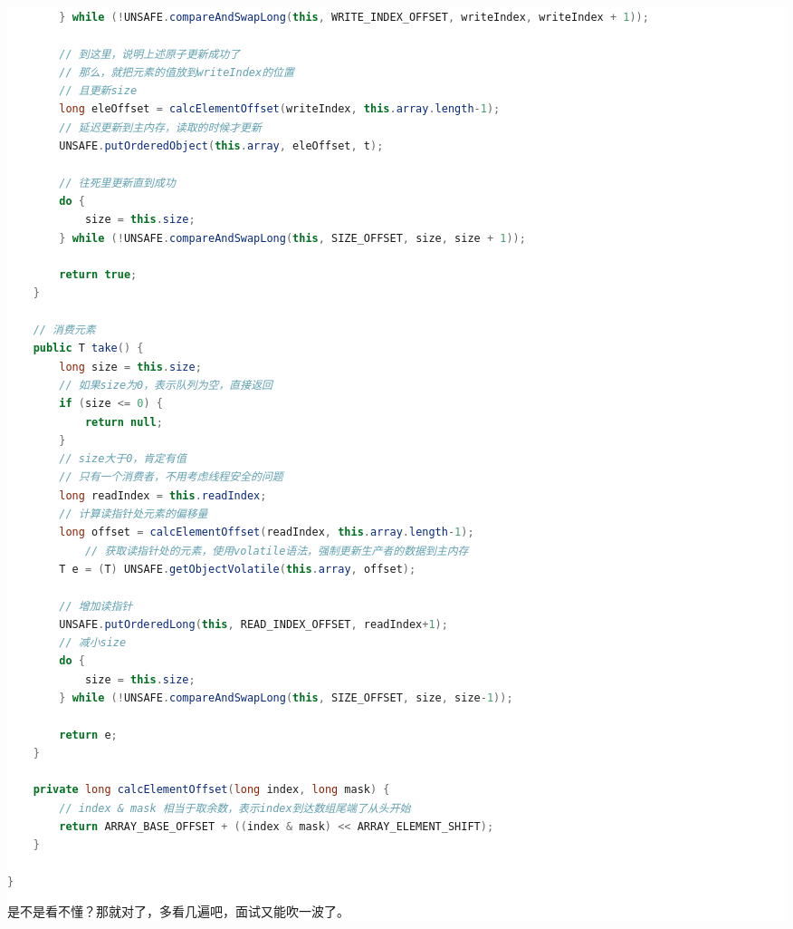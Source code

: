 ```java
        } while (!UNSAFE.compareAndSwapLong(this, WRITE_INDEX_OFFSET, writeIndex, writeIndex + 1));

        // 到这里，说明上述原子更新成功了
        // 那么，就把元素的值放到writeIndex的位置
        // 且更新size
        long eleOffset = calcElementOffset(writeIndex, this.array.length-1);
        // 延迟更新到主内存，读取的时候才更新
        UNSAFE.putOrderedObject(this.array, eleOffset, t);

        // 往死里更新直到成功
        do {
            size = this.size;
        } while (!UNSAFE.compareAndSwapLong(this, SIZE_OFFSET, size, size + 1));

        return true;
    }

    // 消费元素
    public T take() {
        long size = this.size;
        // 如果size为0，表示队列为空，直接返回
        if (size <= 0) {
            return null;
        }
        // size大于0，肯定有值
        // 只有一个消费者，不用考虑线程安全的问题
        long readIndex = this.readIndex;
        // 计算读指针处元素的偏移量
        long offset = calcElementOffset(readIndex, this.array.length-1);
            // 获取读指针处的元素，使用volatile语法，强制更新生产者的数据到主内存
        T e = (T) UNSAFE.getObjectVolatile(this.array, offset);

        // 增加读指针
        UNSAFE.putOrderedLong(this, READ_INDEX_OFFSET, readIndex+1);
        // 减小size
        do {
            size = this.size;
        } while (!UNSAFE.compareAndSwapLong(this, SIZE_OFFSET, size, size-1));

        return e;
    }

    private long calcElementOffset(long index, long mask) {
        // index & mask 相当于取余数，表示index到达数组尾端了从头开始
        return ARRAY_BASE_OFFSET + ((index & mask) << ARRAY_ELEMENT_SHIFT);
    }

}
```

是不是看不懂？那就对了，多看几遍吧，面试又能吹一波了。
